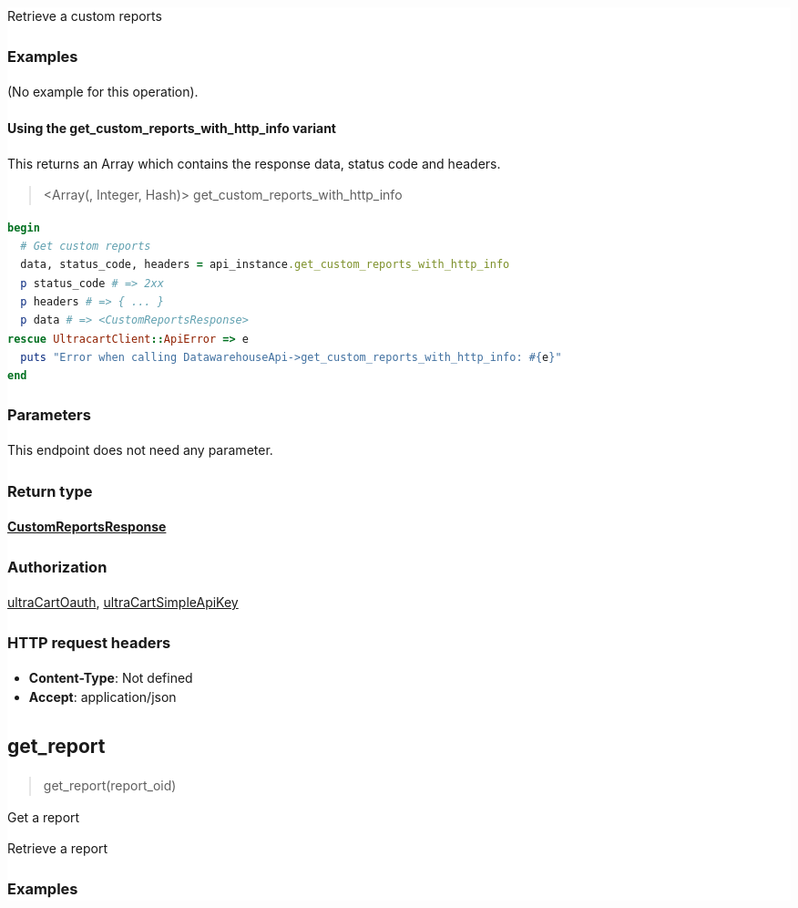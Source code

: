 Retrieve a custom reports 


### Examples


(No example for this operation).


#### Using the get_custom_reports_with_http_info variant

This returns an Array which contains the response data, status code and headers.

> <Array(<CustomReportsResponse>, Integer, Hash)> get_custom_reports_with_http_info

```ruby
begin
  # Get custom reports
  data, status_code, headers = api_instance.get_custom_reports_with_http_info
  p status_code # => 2xx
  p headers # => { ... }
  p data # => <CustomReportsResponse>
rescue UltracartClient::ApiError => e
  puts "Error when calling DatawarehouseApi->get_custom_reports_with_http_info: #{e}"
end
```

### Parameters

This endpoint does not need any parameter.

### Return type

[**CustomReportsResponse**](CustomReportsResponse.md)

### Authorization

[ultraCartOauth](../README.md#ultraCartOauth), [ultraCartSimpleApiKey](../README.md#ultraCartSimpleApiKey)

### HTTP request headers

- **Content-Type**: Not defined
- **Accept**: application/json


## get_report

> <ReportResponse> get_report(report_oid)

Get a report

Retrieve a report 


### Examples
